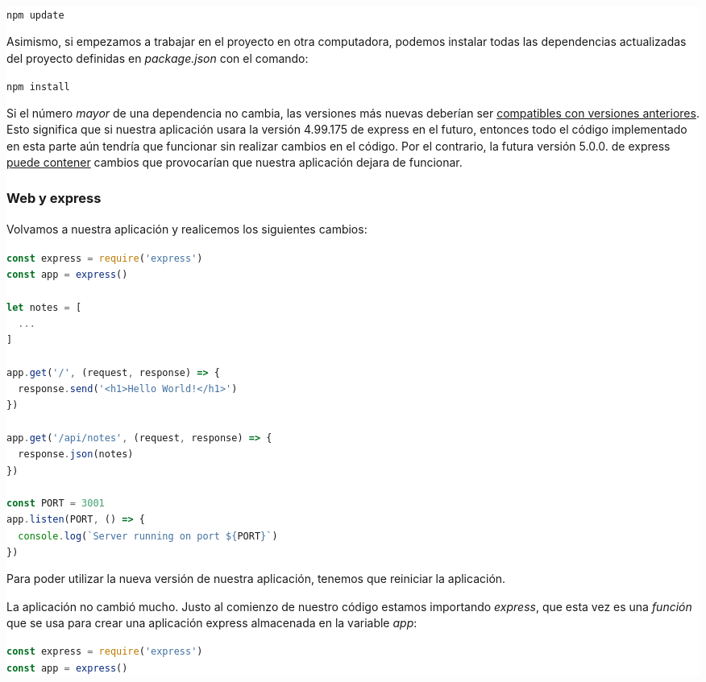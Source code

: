 ```bash
npm update
```

Asimismo, si empezamos a trabajar en el proyecto en otra computadora, podemos instalar todas las dependencias actualizadas del proyecto definidas en <i>package.json</i> con el comando:

```bash
npm install
```

Si el número <i>mayor</i> de una dependencia no cambia, las versiones más nuevas deberían ser [compatibles con versiones anteriores](https://en.wikipedia.org/wiki/Backward_compatibility). Esto significa que si nuestra aplicación usara la versión 4.99.175 de express en el futuro, entonces todo el código implementado en esta parte aún tendría que funcionar sin realizar cambios en el código. Por el contrario, la futura versión 5.0.0. de express [puede contener](https://expressjs.com/en/guide/migrating-5.html) cambios que provocarían que nuestra aplicación dejara de funcionar.

### Web y express

Volvamos a nuestra aplicación y realicemos los siguientes cambios:

```js
const express = require('express')
const app = express()

let notes = [
  ...
]

app.get('/', (request, response) => {
  response.send('<h1>Hello World!</h1>')
})

app.get('/api/notes', (request, response) => {
  response.json(notes)
})

const PORT = 3001
app.listen(PORT, () => {
  console.log(`Server running on port ${PORT}`)
})
```


Para poder utilizar la nueva versión de nuestra aplicación, tenemos que reiniciar la aplicación.

La aplicación no cambió mucho. Justo al comienzo de nuestro código estamos importando _express_, que esta vez es una <i>función</i> que se usa para crear una aplicación express almacenada en la variable _app_:

```js
const express = require('express')
const app = express()
```

